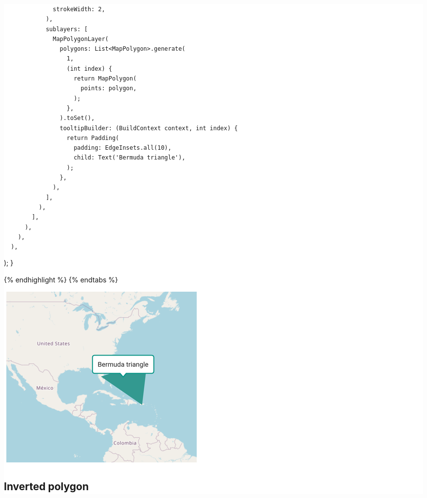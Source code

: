                  strokeWidth: 2,
                ),
                sublayers: [
                  MapPolygonLayer(
                    polygons: List<MapPolygon>.generate(
                      1,
                      (int index) {
                        return MapPolygon(
                          points: polygon,
                        );
                      },
                    ).toSet(),
                    tooltipBuilder: (BuildContext context, int index) {
                      return Padding(
                        padding: EdgeInsets.all(10),
                        child: Text('Bermuda triangle'),
                      );
                    },
                  ),
                ],
              ),
            ],
          ),
        ),
      ),
   );
}

{% endhighlight %}
{% endtabs %}

![Polygon tooltip customization](../images/polygon-layer/tooltip_customization.png)

## Inverted polygon
